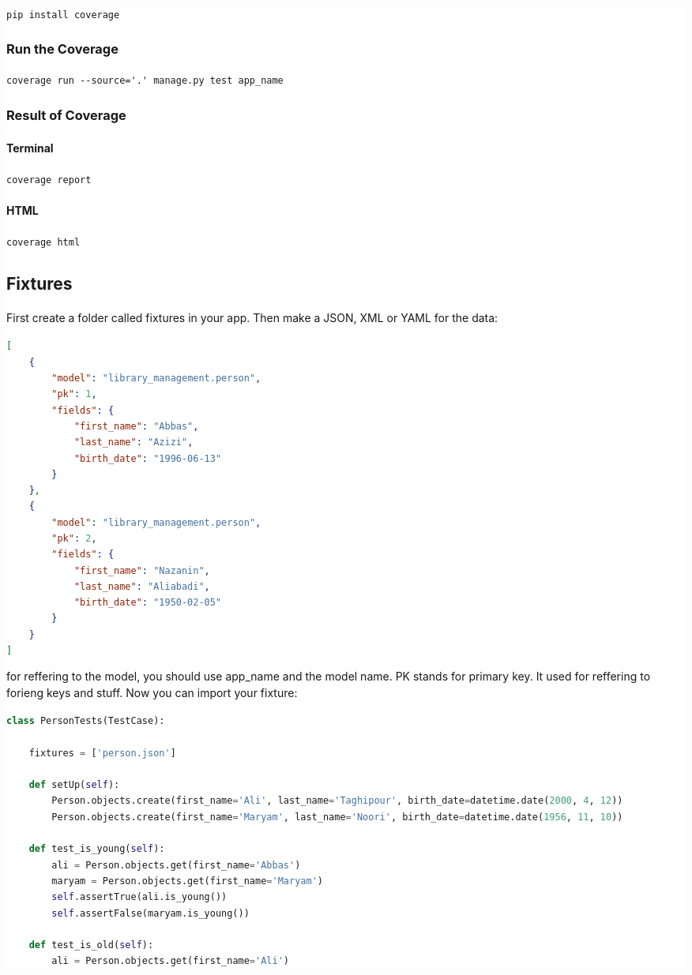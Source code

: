 ```
pip install coverage
```
### Run the Coverage
```
coverage run --source='.' manage.py test app_name
```
### Result of Coverage
#### Terminal
```
coverage report
```
#### HTML
```
coverage html
```
## Fixtures
First create a folder called fixtures in your app. Then make a JSON, XML or YAML for the data:
```json
[
	{
		"model": "library_management.person",
		"pk": 1,
		"fields": {
			"first_name": "Abbas",
			"last_name": "Azizi",
			"birth_date": "1996-06-13"
		}
	},
	{
		"model": "library_management.person",
		"pk": 2,
		"fields": {
			"first_name": "Nazanin",
			"last_name": "Aliabadi",
			"birth_date": "1950-02-05"
		}
	}
]
```
for reffering to the model, you should use app_name and the model name.
PK stands for primary key. It used for reffering to forieng keys and stuff.
Now you can import your fixture:
```python
class PersonTests(TestCase):    

    fixtures = ['person.json']    

    def setUp(self):
        Person.objects.create(first_name='Ali', last_name='Taghipour', birth_date=datetime.date(2000, 4, 12))
        Person.objects.create(first_name='Maryam', last_name='Noori', birth_date=datetime.date(1956, 11, 10))    

    def test_is_young(self):        
        ali = Person.objects.get(first_name='Abbas')        
        maryam = Person.objects.get(first_name='Maryam')        
        self.assertTrue(ali.is_young())        
        self.assertFalse(maryam.is_young())    

    def test_is_old(self):        
        ali = Person.objects.get(first_name='Ali')        
```